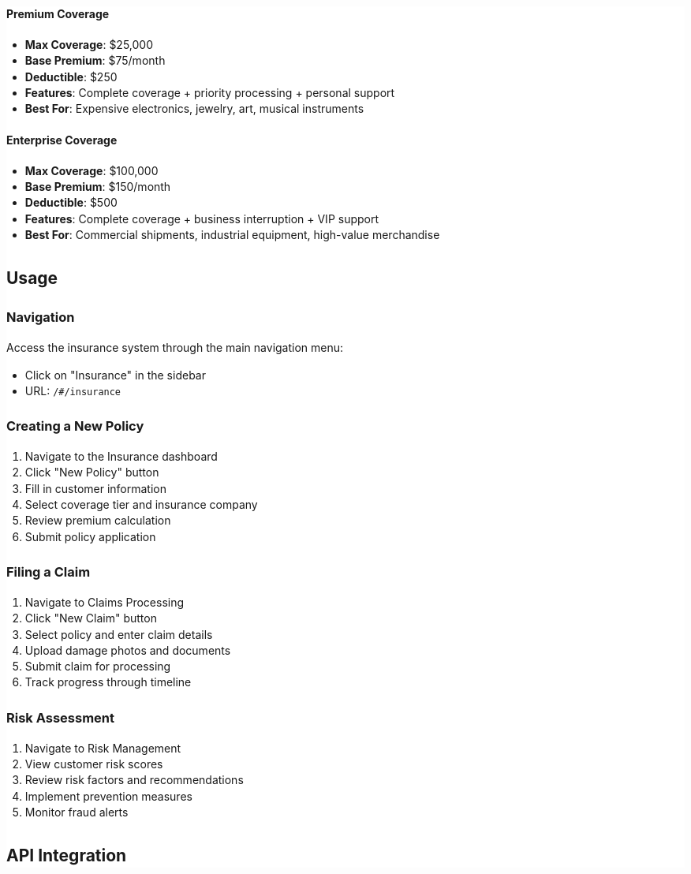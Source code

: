 #### Premium Coverage

- **Max Coverage**: $25,000
- **Base Premium**: $75/month
- **Deductible**: $250
- **Features**: Complete coverage + priority processing + personal support
- **Best For**: Expensive electronics, jewelry, art, musical instruments

#### Enterprise Coverage

- **Max Coverage**: $100,000
- **Base Premium**: $150/month
- **Deductible**: $500
- **Features**: Complete coverage + business interruption + VIP support
- **Best For**: Commercial shipments, industrial equipment, high-value merchandise

## Usage

### Navigation

Access the insurance system through the main navigation menu:

- Click on "Insurance" in the sidebar
- URL: `/#/insurance`

### Creating a New Policy

1. Navigate to the Insurance dashboard
2. Click "New Policy" button
3. Fill in customer information
4. Select coverage tier and insurance company
5. Review premium calculation
6. Submit policy application

### Filing a Claim

1. Navigate to Claims Processing
2. Click "New Claim" button
3. Select policy and enter claim details
4. Upload damage photos and documents
5. Submit claim for processing
6. Track progress through timeline

### Risk Assessment

1. Navigate to Risk Management
2. View customer risk scores
3. Review risk factors and recommendations
4. Implement prevention measures
5. Monitor fraud alerts

## API Integration
